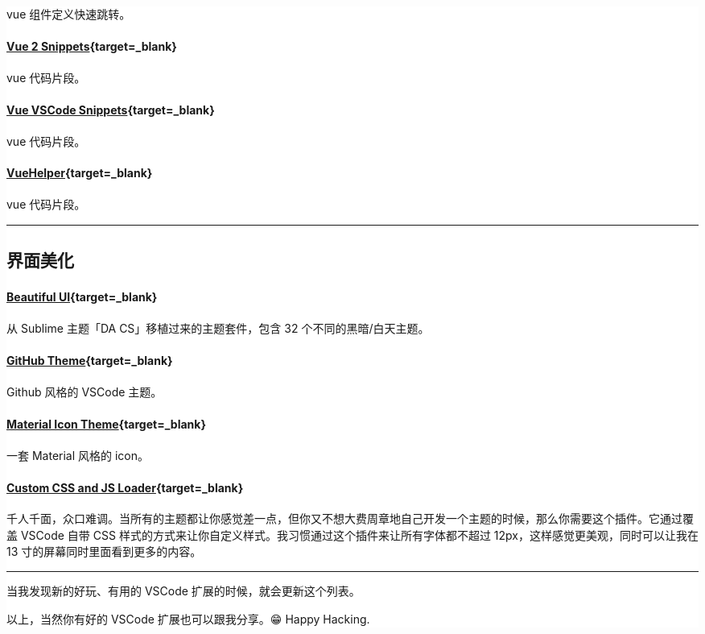 vue 组件定义快速跳转。

#### [Vue 2 Snippets](https://marketplace.visualstudio.com/items?itemName=hollowtree.vue-snippets){target=\_blank}

vue 代码片段。

#### [Vue VSCode Snippets](https://marketplace.visualstudio.com/items?itemName=sdras.vue-vscode-snippets){target=\_blank}

vue 代码片段。

#### [VueHelper](https://marketplace.visualstudio.com/items?itemName=oysun.vuehelper){target=\_blank}

vue 代码片段。

---

## 界面美化

#### [Beautiful UI](https://marketplace.visualstudio.com/items?itemName=swashata.beautiful-ui){target=\_blank}

从 Sublime 主题「DA CS」移植过来的主题套件，包含 32 个不同的黑暗/白天主题。

#### [GitHub Theme](https://marketplace.visualstudio.com/items?itemName=GitHub.github-vscode-theme){target=\_blank}

Github 风格的 VSCode 主题。

#### [Material Icon Theme](https://marketplace.visualstudio.com/items?itemName=PKief.material-icon-theme){target=\_blank}

一套 Material 风格的 icon。

#### [Custom CSS and JS Loader](https://marketplace.visualstudio.com/items?itemName=be5invis.vscode-custom-css){target=\_blank}

千人千面，众口难调。当所有的主题都让你感觉差一点，但你又不想大费周章地自己开发一个主题的时候，那么你需要这个插件。它通过覆盖 VSCode 自带 CSS 样式的方式来让你自定义样式。我习惯通过这个插件来让所有字体都不超过 12px，这样感觉更美观，同时可以让我在 13 寸的屏幕同时里面看到更多的内容。

---

当我发现新的好玩、有用的 VSCode 扩展的时候，就会更新这个列表。

以上，当然你有好的 VSCode 扩展也可以跟我分享。😁 Happy Hacking.
